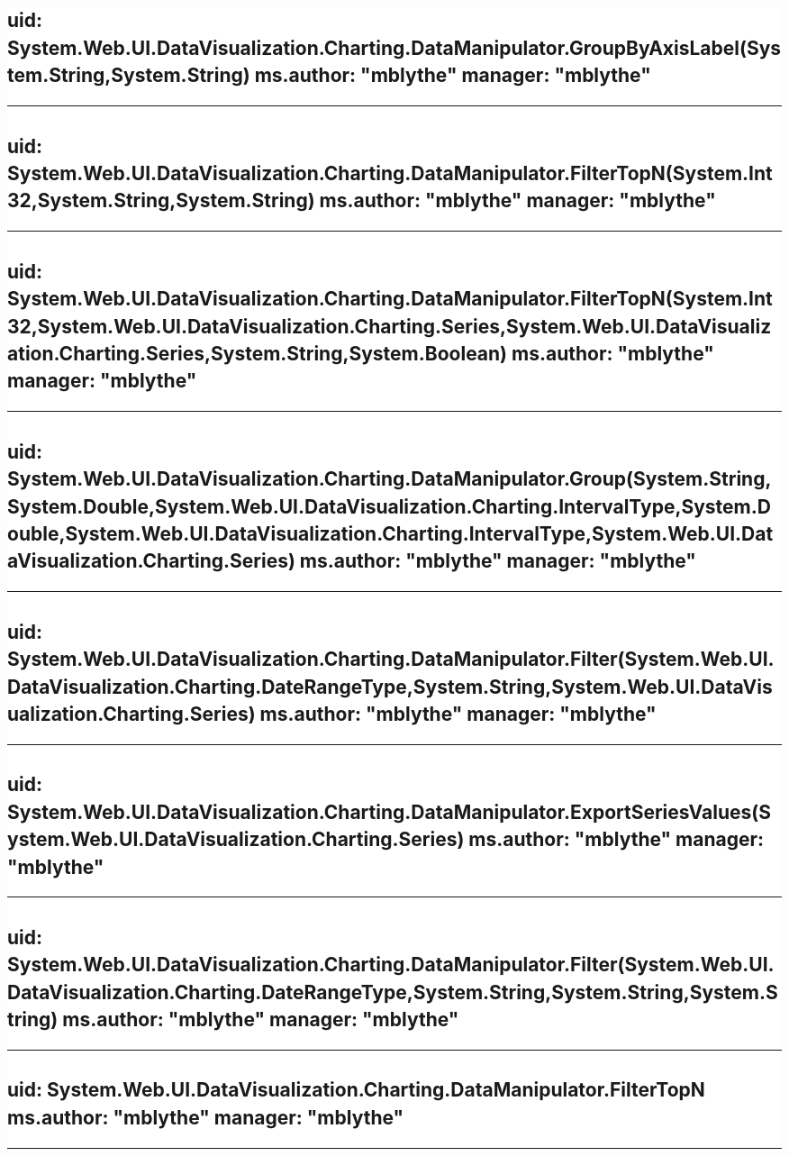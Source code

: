 uid: System.Web.UI.DataVisualization.Charting.DataManipulator.GroupByAxisLabel(System.String,System.String)
ms.author: "mblythe"
manager: "mblythe"
---

---
uid: System.Web.UI.DataVisualization.Charting.DataManipulator.FilterTopN(System.Int32,System.String,System.String)
ms.author: "mblythe"
manager: "mblythe"
---

---
uid: System.Web.UI.DataVisualization.Charting.DataManipulator.FilterTopN(System.Int32,System.Web.UI.DataVisualization.Charting.Series,System.Web.UI.DataVisualization.Charting.Series,System.String,System.Boolean)
ms.author: "mblythe"
manager: "mblythe"
---

---
uid: System.Web.UI.DataVisualization.Charting.DataManipulator.Group(System.String,System.Double,System.Web.UI.DataVisualization.Charting.IntervalType,System.Double,System.Web.UI.DataVisualization.Charting.IntervalType,System.Web.UI.DataVisualization.Charting.Series)
ms.author: "mblythe"
manager: "mblythe"
---

---
uid: System.Web.UI.DataVisualization.Charting.DataManipulator.Filter(System.Web.UI.DataVisualization.Charting.DateRangeType,System.String,System.Web.UI.DataVisualization.Charting.Series)
ms.author: "mblythe"
manager: "mblythe"
---

---
uid: System.Web.UI.DataVisualization.Charting.DataManipulator.ExportSeriesValues(System.Web.UI.DataVisualization.Charting.Series)
ms.author: "mblythe"
manager: "mblythe"
---

---
uid: System.Web.UI.DataVisualization.Charting.DataManipulator.Filter(System.Web.UI.DataVisualization.Charting.DateRangeType,System.String,System.String,System.String)
ms.author: "mblythe"
manager: "mblythe"
---

---
uid: System.Web.UI.DataVisualization.Charting.DataManipulator.FilterTopN
ms.author: "mblythe"
manager: "mblythe"
---

---